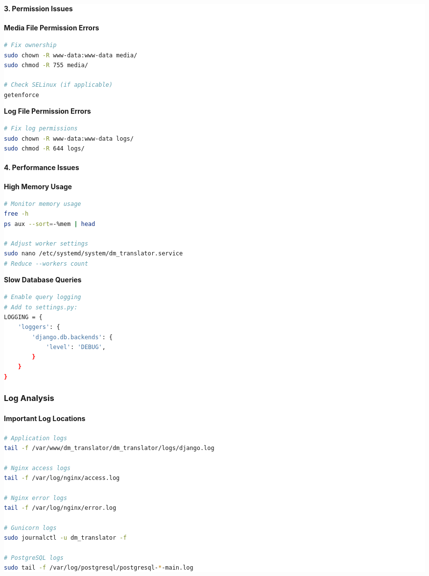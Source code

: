 #### 3. Permission Issues

**Media File Permission Errors**
```bash
# Fix ownership
sudo chown -R www-data:www-data media/
sudo chmod -R 755 media/

# Check SELinux (if applicable)
getenforce
```

**Log File Permission Errors**
```bash
# Fix log permissions
sudo chown -R www-data:www-data logs/
sudo chmod -R 644 logs/
```

#### 4. Performance Issues

**High Memory Usage**
```bash
# Monitor memory usage
free -h
ps aux --sort=-%mem | head

# Adjust worker settings
sudo nano /etc/systemd/system/dm_translator.service
# Reduce --workers count
```

**Slow Database Queries**
```bash
# Enable query logging
# Add to settings.py:
LOGGING = {
    'loggers': {
        'django.db.backends': {
            'level': 'DEBUG',
        }
    }
}
```

### Log Analysis

#### Important Log Locations
```bash
# Application logs
tail -f /var/www/dm_translator/dm_translator/logs/django.log

# Nginx access logs
tail -f /var/log/nginx/access.log

# Nginx error logs
tail -f /var/log/nginx/error.log

# Gunicorn logs
sudo journalctl -u dm_translator -f

# PostgreSQL logs
sudo tail -f /var/log/postgresql/postgresql-*-main.log
```

